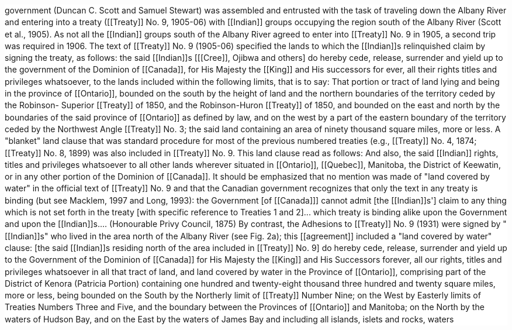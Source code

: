  government (Duncan C. Scott and Samuel Stewart) was
 assembled and entrusted with the task of traveling down
 the Albany River and entering into a treaty ([[Treaty]] No. 9,
 1905-06) with [[Indian]] groups occupying the region south of
 the Albany River (Scott et al., 1905). As not all the [[Indian]]
 groups south of the Albany River agreed to enter into
 [[Treaty]] No. 9 in 1905, a second trip was required in 1906.
 The text of [[Treaty]] No. 9 (1905-06) specified the lands to
 which the [[Indian]]s relinquished claim by signing the treaty,
 as follows:
 the said [[Indian]]s [[[Cree]], Ojibwa and others] do hereby
 cede, release, surrender and yield up to the government
 of the Dominion of [[Canada]], for His Majesty the [[King]]
 and His successors for ever, all their rights titles and
 privileges whatsoever, to the lands included within the
 following limits, that is to say: That portion or tract of
 land lying and being in the province of [[Ontario]], bounded
 on the south by the height of land and the northern
 boundaries of the territory ceded by the Robinson-
 Superior [[Treaty]] of 1850, and the Robinson-Huron
 [[Treaty]] of 1850, and bounded on the east and north by the
 boundaries of the said province of [[Ontario]] as defined by
 law, and on the west by a part of the eastern boundary of
 the territory ceded by the Northwest Angle [[Treaty]] No.
 3; the said land containing an area of ninety thousand
 square miles, more or less.
 A "blanket" land clause that was standard procedure for
 most of the previous numbered treaties (e.g., [[Treaty]] No. 4,
 1874; [[Treaty]] No. 8, 1899) was also included in [[Treaty]] No. 9.
 This land clause read as follows:
 And also, the said [[Indian]] rights, titles and privileges
 whatsoever to all other lands wherever situated in
 [[Ontario]], [[Quebec]], Manitoba, the District of Keewatin, or
 in any other portion of the Dominion of [[Canada]].
 It should be emphasized that no mention was made of
 "land covered by water" in the official text of [[Treaty]] No. 9
 and that the Canadian government recognizes that only the
 text in any treaty is binding (but see Macklem, 1997 and Long, 1993):
 the Government [of [[Canada]]] cannot admit [the [[Indian]]s']
 claim to any thing which is not set forth in the treaty
 [with specific reference to Treaties 1 and 2]... which
 treaty is binding alike upon the Government and upon
 the [[Indian]]s....
 (Honourable Privy Council, 1875)
 By contrast, the Adhesions to [[Treaty]] No. 9 (1931) were
 signed by "[[Indian]]s" who lived in the area north of the
 Albany River (see Fig. 2a); this [[agreement]] included a "land
 covered by water" clause:
 [the said [[Indian]]s residing north of the area included
 in [[Treaty]] No. 9] do hereby cede, release, surrender
 and yield up to the Government of the Dominion of
 [[Canada]] for His Majesty the [[King]] and His Successors
 forever, all our rights, titles and privileges whatsoever
 in all that tract of land, and land covered by water in
 the Province of [[Ontario]], comprising part of the District
 of Kenora (Patricia Portion) containing one hundred
 and twenty-eight thousand three hundred and twenty
 square miles, more or less, being bounded on the South
 by the Northerly limit of [[Treaty]] Number Nine; on the
 West by Easterly limits of Treaties Numbers Three
 and Five, and the boundary between the Provinces of
 [[Ontario]] and Manitoba; on the North by the waters of
 Hudson Bay, and on the East by the waters of James
 Bay and including all islands, islets and rocks, waters